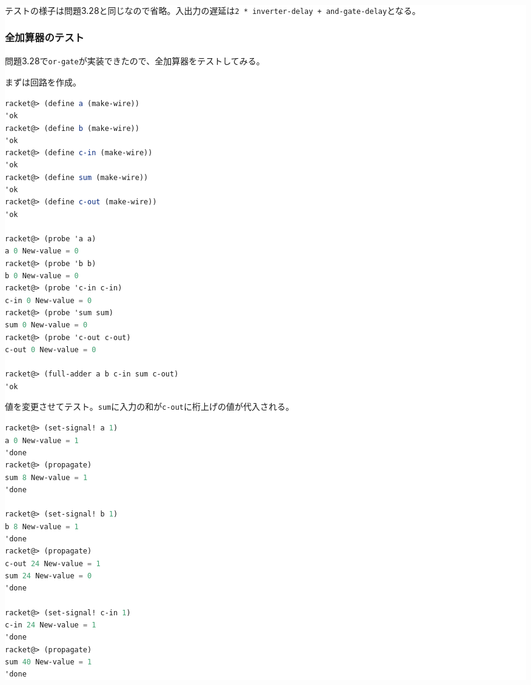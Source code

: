 テストの様子は問題3.28と同じなので省略。入出力の遅延は`2 * inverter-delay + and-gate-delay`となる。


### 全加算器のテスト

問題3.28で`or-gate`が実装できたので、全加算器をテストしてみる。

まずは回路を作成。

```scheme
racket@> (define a (make-wire))
'ok
racket@> (define b (make-wire))
'ok
racket@> (define c-in (make-wire))
'ok
racket@> (define sum (make-wire))
'ok
racket@> (define c-out (make-wire))
'ok

racket@> (probe 'a a)
a 0 New-value = 0
racket@> (probe 'b b)
b 0 New-value = 0
racket@> (probe 'c-in c-in)
c-in 0 New-value = 0
racket@> (probe 'sum sum)
sum 0 New-value = 0
racket@> (probe 'c-out c-out)
c-out 0 New-value = 0

racket@> (full-adder a b c-in sum c-out)
'ok
```

値を変更させてテスト。`sum`に入力の和が`c-out`に桁上げの値が代入される。

```scheme
racket@> (set-signal! a 1)
a 0 New-value = 1
'done
racket@> (propagate)
sum 8 New-value = 1
'done

racket@> (set-signal! b 1)
b 8 New-value = 1
'done
racket@> (propagate)
c-out 24 New-value = 1
sum 24 New-value = 0
'done

racket@> (set-signal! c-in 1)
c-in 24 New-value = 1
'done
racket@> (propagate)
sum 40 New-value = 1
'done
```
